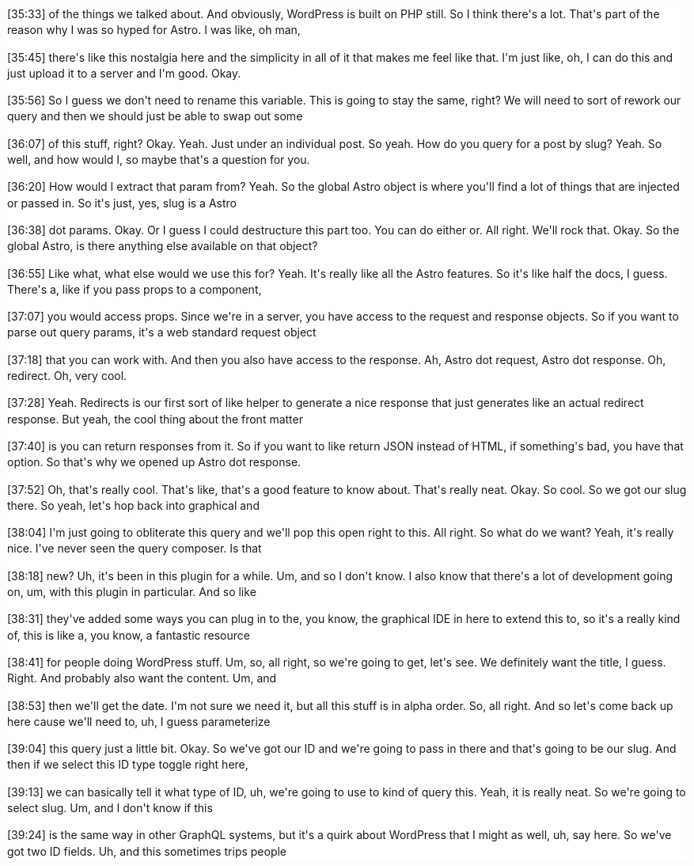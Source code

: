 [35:33] of the things we talked about. And obviously, WordPress is built on PHP still. So I think there's a lot. That's part of the reason why I was so hyped for Astro. I was like, oh man,

[35:45] there's like this nostalgia here and the simplicity in all of it that makes me feel like that. I'm just like, oh, I can do this and just upload it to a server and I'm good. Okay.

[35:56] So I guess we don't need to rename this variable. This is going to stay the same, right? We will need to sort of rework our query and then we should just be able to swap out some

[36:07] of this stuff, right? Okay. Yeah. Just under an individual post. So yeah. How do you query for a post by slug? Yeah. So well, and how would I, so maybe that's a question for you.

[36:20] How would I extract that param from? Yeah. So the global Astro object is where you'll find a lot of things that are injected or passed in. So it's just, yes, slug is a Astro

[36:38] dot params. Okay. Or I guess I could destructure this part too. You can do either or. All right. We'll rock that. Okay. So the global Astro, is there anything else available on that object?

[36:55] Like what, what else would we use this for? Yeah. It's really like all the Astro features. So it's like half the docs, I guess. There's a, like if you pass props to a component,

[37:07] you would access props. Since we're in a server, you have access to the request and response objects. So if you want to parse out query params, it's a web standard request object

[37:18] that you can work with. And then you also have access to the response. Ah, Astro dot request, Astro dot response. Oh, redirect. Oh, very cool.

[37:28] Yeah. Redirects is our first sort of like helper to generate a nice response that just generates like an actual redirect response. But yeah, the cool thing about the front matter

[37:40] is you can return responses from it. So if you want to like return JSON instead of HTML, if something's bad, you have that option. So that's why we opened up Astro dot response.

[37:52] Oh, that's really cool. That's like, that's a good feature to know about. That's really neat. Okay. So cool. So we got our slug there. So yeah, let's hop back into graphical and

[38:04] I'm just going to obliterate this query and we'll pop this open right to this. All right. So what do we want? Yeah, it's really nice. I've never seen the query composer. Is that

[38:18] new? Uh, it's been in this plugin for a while. Um, and so I don't know. I also know that there's a lot of development going on, um, with this plugin in particular. And so like

[38:31] they've added some ways you can plug in to the, you know, the graphical IDE in here to extend this to, so it's a really kind of, this is like a, you know, a fantastic resource

[38:41] for people doing WordPress stuff. Um, so, all right, so we're going to get, let's see. We definitely want the title, I guess. Right. And probably also want the content. Um, and

[38:53] then we'll get the date. I'm not sure we need it, but all this stuff is in alpha order. So, all right. And so let's come back up here cause we'll need to, uh, I guess parameterize

[39:04] this query just a little bit. Okay. So we've got our ID and we're going to pass in there and that's going to be our slug. And then if we select this ID type toggle right here,

[39:13] we can basically tell it what type of ID, uh, we're going to use to kind of query this. Yeah, it is really neat. So we're going to select slug. Um, and I don't know if this

[39:24] is the same way in other GraphQL systems, but it's a quirk about WordPress that I might as well, uh, say here. So we've got two ID fields. Uh, and this sometimes trips people

